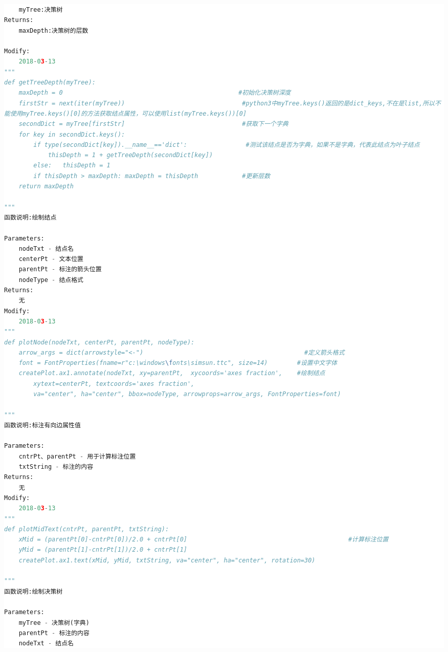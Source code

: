 ```python
    myTree:决策树
Returns:
    maxDepth:决策树的层数

Modify:
    2018-03-13
"""
def getTreeDepth(myTree):
    maxDepth = 0                                                #初始化决策树深度
    firstStr = next(iter(myTree))                                #python3中myTree.keys()返回的是dict_keys,不在是list,所以不能使用myTree.keys()[0]的方法获取结点属性，可以使用list(myTree.keys())[0]
    secondDict = myTree[firstStr]                                #获取下一个字典
    for key in secondDict.keys():
        if type(secondDict[key]).__name__=='dict':                #测试该结点是否为字典，如果不是字典，代表此结点为叶子结点
            thisDepth = 1 + getTreeDepth(secondDict[key])
        else:   thisDepth = 1
        if thisDepth > maxDepth: maxDepth = thisDepth            #更新层数
    return maxDepth

"""
函数说明:绘制结点

Parameters:
    nodeTxt - 结点名
    centerPt - 文本位置
    parentPt - 标注的箭头位置
    nodeType - 结点格式
Returns:
    无
Modify:
    2018-03-13
"""
def plotNode(nodeTxt, centerPt, parentPt, nodeType):
    arrow_args = dict(arrowstyle="<-")                                            #定义箭头格式
    font = FontProperties(fname=r"c:\windows\fonts\simsun.ttc", size=14)        #设置中文字体
    createPlot.ax1.annotate(nodeTxt, xy=parentPt,  xycoords='axes fraction',    #绘制结点
        xytext=centerPt, textcoords='axes fraction',
        va="center", ha="center", bbox=nodeType, arrowprops=arrow_args, FontProperties=font)

"""
函数说明:标注有向边属性值

Parameters:
    cntrPt、parentPt - 用于计算标注位置
    txtString - 标注的内容
Returns:
    无
Modify:
    2018-03-13
"""
def plotMidText(cntrPt, parentPt, txtString):
    xMid = (parentPt[0]-cntrPt[0])/2.0 + cntrPt[0]                                            #计算标注位置
    yMid = (parentPt[1]-cntrPt[1])/2.0 + cntrPt[1]
    createPlot.ax1.text(xMid, yMid, txtString, va="center", ha="center", rotation=30)

"""
函数说明:绘制决策树

Parameters:
    myTree - 决策树(字典)
    parentPt - 标注的内容
    nodeTxt - 结点名
```